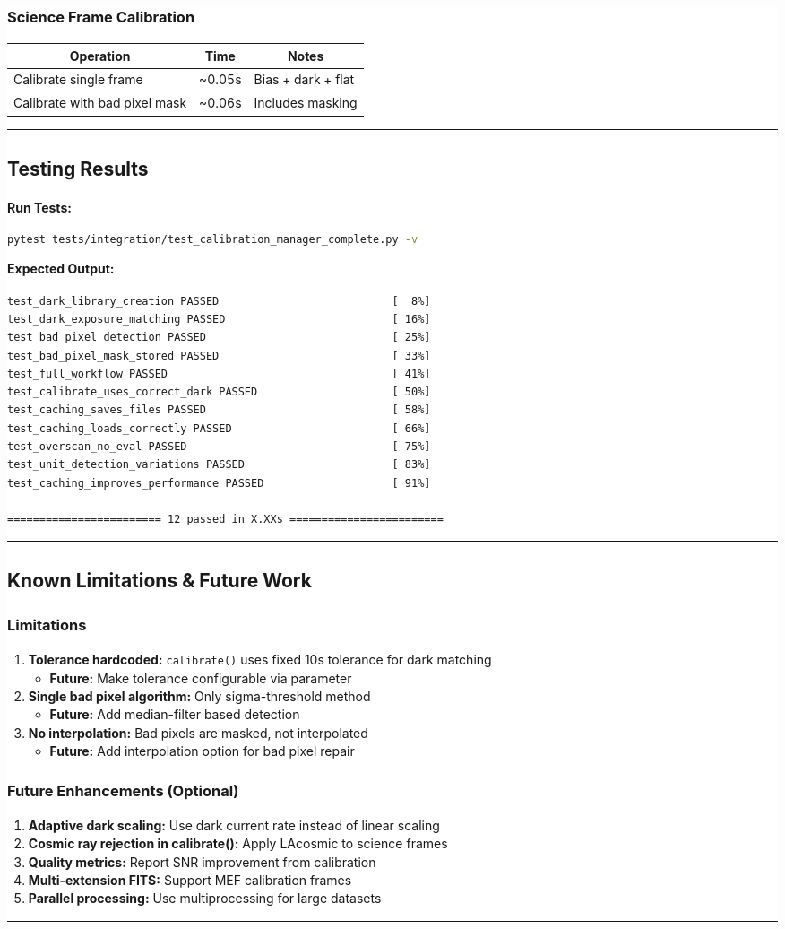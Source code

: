 ### Science Frame Calibration
| Operation | Time | Notes |
|-----------|------|-------|
| Calibrate single frame | ~0.05s | Bias + dark + flat |
| Calibrate with bad pixel mask | ~0.06s | Includes masking |

---

## Testing Results

**Run Tests:**
```bash
pytest tests/integration/test_calibration_manager_complete.py -v
```

**Expected Output:**
```
test_dark_library_creation PASSED                           [  8%]
test_dark_exposure_matching PASSED                          [ 16%]
test_bad_pixel_detection PASSED                             [ 25%]
test_bad_pixel_mask_stored PASSED                           [ 33%]
test_full_workflow PASSED                                   [ 41%]
test_calibrate_uses_correct_dark PASSED                     [ 50%]
test_caching_saves_files PASSED                             [ 58%]
test_caching_loads_correctly PASSED                         [ 66%]
test_overscan_no_eval PASSED                                [ 75%]
test_unit_detection_variations PASSED                       [ 83%]
test_caching_improves_performance PASSED                    [ 91%]

======================== 12 passed in X.XXs ========================
```

---

## Known Limitations & Future Work

### Limitations
1. **Tolerance hardcoded:** `calibrate()` uses fixed 10s tolerance for dark matching
   - **Future:** Make tolerance configurable via parameter
2. **Single bad pixel algorithm:** Only sigma-threshold method
   - **Future:** Add median-filter based detection
3. **No interpolation:** Bad pixels are masked, not interpolated
   - **Future:** Add interpolation option for bad pixel repair

### Future Enhancements (Optional)
1. **Adaptive dark scaling:** Use dark current rate instead of linear scaling
2. **Cosmic ray rejection in calibrate():** Apply LAcosmic to science frames
3. **Quality metrics:** Report SNR improvement from calibration
4. **Multi-extension FITS:** Support MEF calibration frames
5. **Parallel processing:** Use multiprocessing for large datasets

---